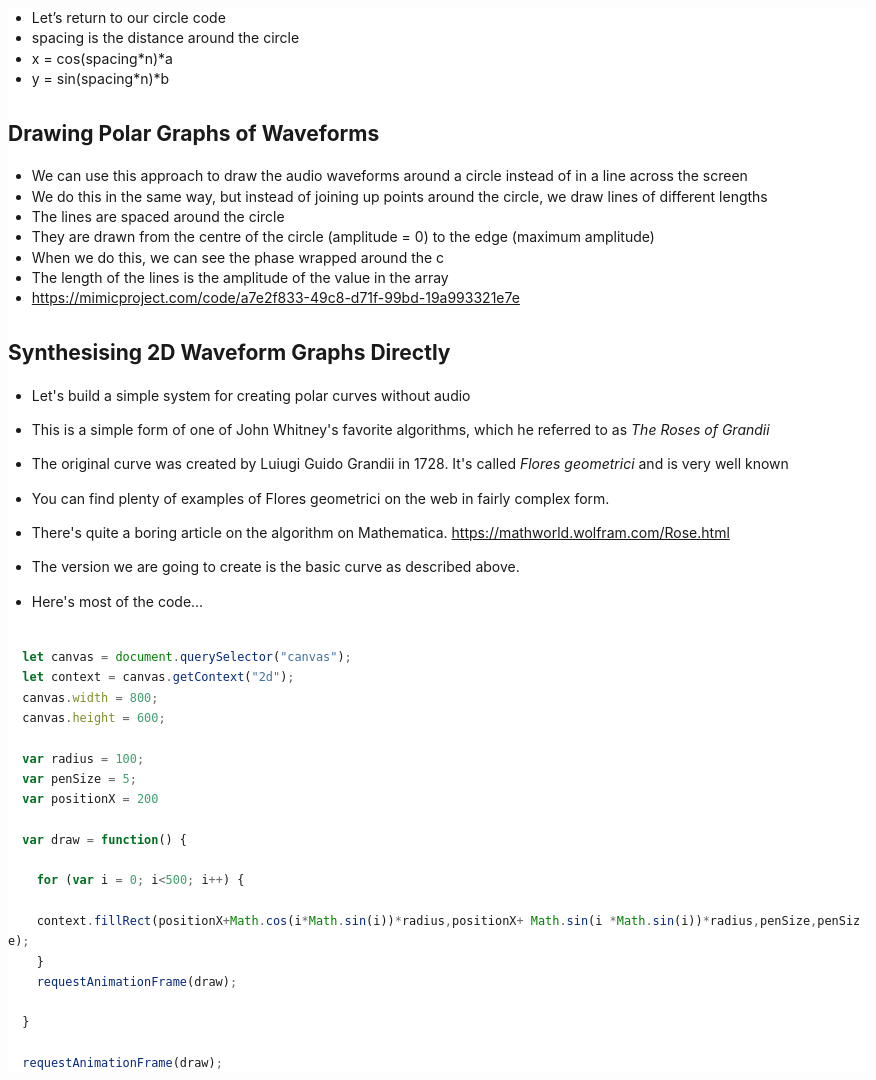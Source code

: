  - Let’s return to our circle code
 - spacing is the distance around the circle
 - x = cos(spacing*n)*a
 - y = sin(spacing*n)*b

## Drawing Polar Graphs of Waveforms
  - We can use this approach to draw the audio waveforms around a circle instead of in a line across the screen
  - We do this in the same way, but instead of joining up points around the circle, we draw lines of different lengths
  - The lines are spaced around the circle
  - They are drawn from the centre of the circle (amplitude = 0) to the edge (maximum amplitude)
  - When we do this, we can see the phase wrapped around the c
  - The length of the lines is the amplitude of the value in the array
  - https://mimicproject.com/code/a7e2f833-49c8-d71f-99bd-19a993321e7e
  

## Synthesising 2D Waveform Graphs Directly
- Let's build a simple system for creating polar curves without audio
- This is a simple form of one of John Whitney's favorite algorithms, which he referred to as *The Roses of Grandii*
- The original curve was created by Luiugi Guido Grandii in 1728. It's called *Flores geometrici* and is very well known
- You can find plenty of examples of Flores geometrici on the web in fairly complex form.
- There's quite a boring article on the algorithm on Mathematica.
https://mathworld.wolfram.com/Rose.html
- The version we are going to create is the basic curve as described above.

- Here's most of the code...
```javascript

  let canvas = document.querySelector("canvas");
  let context = canvas.getContext("2d");
  canvas.width = 800;
  canvas.height = 600;
  
  var radius = 100;
  var penSize = 5;
  var positionX = 200
  
  var draw = function() {

    for (var i = 0; i<500; i++) {

    context.fillRect(positionX+Math.cos(i*Math.sin(i))*radius,positionX+ Math.sin(i *Math.sin(i))*radius,penSize,penSize);
    }
    requestAnimationFrame(draw);
    
  }
  
  requestAnimationFrame(draw);
  ```
